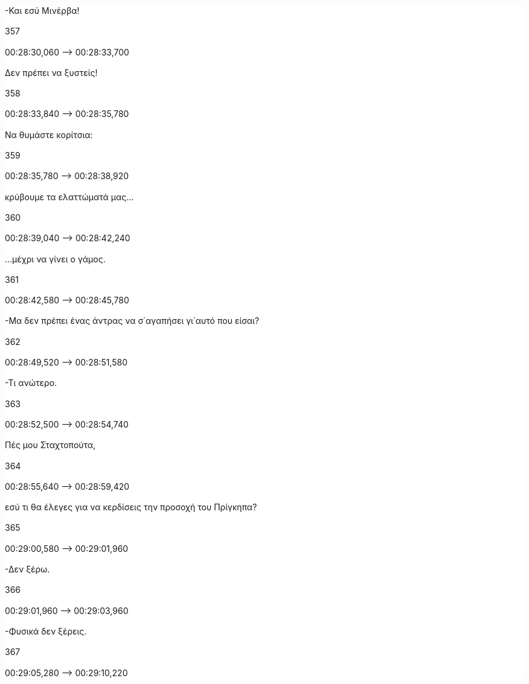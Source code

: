 -Και εσύ Μινέρβα!

357

00:28:30,060 --> 00:28:33,700

Δεν πρέπει να ξυστείς!

358

00:28:33,840 --> 00:28:35,780

Να θυμάστε κορίτσια:

359

00:28:35,780 --> 00:28:38,920

κρύβουμε τα ελαττώματά μας...

360

00:28:39,040 --> 00:28:42,240

...μέχρι να γίνει ο γάμος.

361

00:28:42,580 --> 00:28:45,780

-Μα δεν πρέπει ένας άντρας να σ΄αγαπήσει γι΄αυτό που είσαι?

362

00:28:49,520 --> 00:28:51,580

-Τι ανώτερο.

363

00:28:52,500 --> 00:28:54,740

Πές μου Σταχτοπούτα,

364

00:28:55,640 --> 00:28:59,420

εσύ τι θα έλεγες για να κερδίσεις την προσοχή του Πρίγκηπα?

365

00:29:00,580 --> 00:29:01,960

-Δεν ξέρω.

366

00:29:01,960 --> 00:29:03,960

-Φυσικά δεν ξέρεις.

367

00:29:05,280 --> 00:29:10,220

